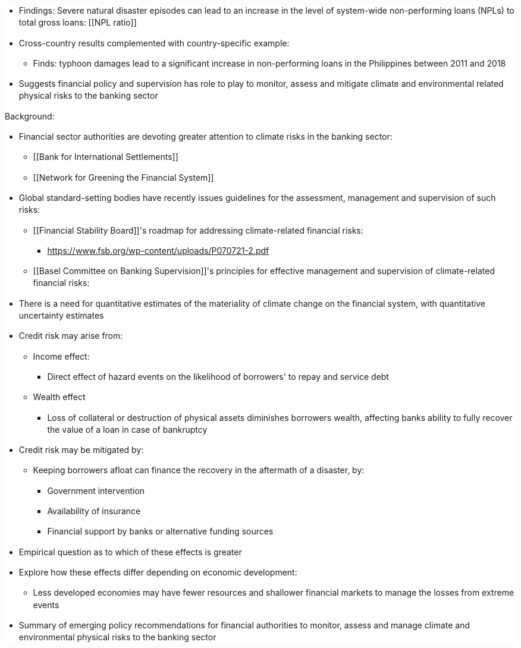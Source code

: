   + Findings: Severe natural disaster episodes can lead to an increase in the level of system-wide non-performing loans (NPLs) to total gross loans: [[NPL ratio]]

  + Cross-country results complemented with country-specific example:

    + Finds: typhoon damages lead to a significant increase in non-performing loans in the Philippines between 2011 and 2018

  + Suggests financial policy and supervision has role to play to monitor, assess and mitigate climate and environmental related physical risks to the banking sector



Background:

  + Financial sector authorities are devoting greater attention to climate risks in the banking sector:

    + [[Bank for International Settlements]]

    + [[Network for Greening the Financial System]]

  + Global standard-setting bodies have recently issues guidelines for the assessment, management and supervision of such risks:

    + [[Financial Stability Board]]'s roadmap for addressing climate-related financial risks:

      + https://www.fsb.org/wp-content/uploads/P070721-2.pdf

    + [[Basel Committee on Banking Supervision]]'s principles for effective management and supervision of climate-related financial risks:

  + There is a need for quantitative estimates of the materiality of climate change on the financial system, with quantitative uncertainty estimates

  + Credit risk may arise from:

    + Income effect:

      + Direct effect of hazard events on the likelihood of borrowers' to repay and service debt

    + Wealth effect

      + Loss of collateral or destruction of physical assets diminishes borrowers wealth, affecting banks ability to fully recover the value of a loan in case of bankruptcy

  + Credit risk may be mitigated by:

    + Keeping borrowers afloat can finance the recovery in the aftermath of a disaster, by:

      + Government intervention

      + Availability of insurance

      + Financial support by banks or alternative funding sources

  + Empirical question as to which of these effects is greater

  + Explore how these effects differ depending on economic development:

    + Less developed economies may have fewer resources and shallower financial markets to manage the losses from extreme events

  + Summary of emerging policy recommendations for financial authorities to monitor, assess and manage climate and environmental physical risks to the banking sector
